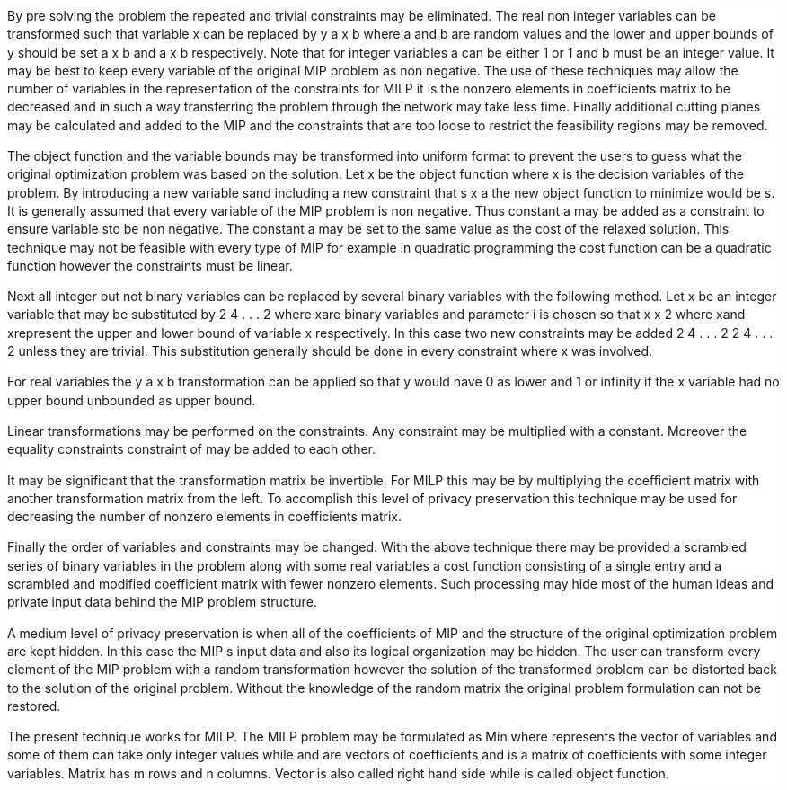 By pre solving the problem the repeated and trivial constraints may be eliminated. The real non integer variables can be transformed such that variable x can be replaced by y a x b where a and b are random values and the lower and upper bounds of y should be set a x b and a x b respectively. Note that for integer variables a can be either 1 or 1 and b must be an integer value. It may be best to keep every variable of the original MIP problem as non negative. The use of these techniques may allow the number of variables in the representation of the constraints for MILP it is the nonzero elements in coefficients matrix to be decreased and in such a way transferring the problem through the network may take less time. Finally additional cutting planes may be calculated and added to the MIP and the constraints that are too loose to restrict the feasibility regions may be removed.

The object function and the variable bounds may be transformed into uniform format to prevent the users to guess what the original optimization problem was based on the solution. Let x be the object function where x is the decision variables of the problem. By introducing a new variable sand including a new constraint that s x a the new object function to minimize would be s. It is generally assumed that every variable of the MIP problem is non negative. Thus constant a may be added as a constraint to ensure variable sto be non negative. The constant a may be set to the same value as the cost of the relaxed solution. This technique may not be feasible with every type of MIP for example in quadratic programming the cost function can be a quadratic function however the constraints must be linear.

Next all integer but not binary variables can be replaced by several binary variables with the following method. Let x be an integer variable that may be substituted by 2 4 . . . 2 where xare binary variables and parameter i is chosen so that x x 2 where xand xrepresent the upper and lower bound of variable x respectively. In this case two new constraints may be added 2 4 . . . 2 2 4 . . . 2 unless they are trivial. This substitution generally should be done in every constraint where x was involved.

For real variables the y a x b transformation can be applied so that y would have 0 as lower and 1 or infinity if the x variable had no upper bound unbounded as upper bound.

Linear transformations may be performed on the constraints. Any constraint may be multiplied with a constant. Moreover the equality constraints constraint of may be added to each other.

It may be significant that the transformation matrix be invertible. For MILP this may be by multiplying the coefficient matrix with another transformation matrix from the left. To accomplish this level of privacy preservation this technique may be used for decreasing the number of nonzero elements in coefficients matrix.

Finally the order of variables and constraints may be changed. With the above technique there may be provided a scrambled series of binary variables in the problem along with some real variables a cost function consisting of a single entry and a scrambled and modified coefficient matrix with fewer nonzero elements. Such processing may hide most of the human ideas and private input data behind the MIP problem structure.

A medium level of privacy preservation is when all of the coefficients of MIP and the structure of the original optimization problem are kept hidden. In this case the MIP s input data and also its logical organization may be hidden. The user can transform every element of the MIP problem with a random transformation however the solution of the transformed problem can be distorted back to the solution of the original problem. Without the knowledge of the random matrix the original problem formulation can not be restored.

The present technique works for MILP. The MILP problem may be formulated as Min where represents the vector of variables and some of them can take only integer values while and are vectors of coefficients and is a matrix of coefficients with some integer variables. Matrix has m rows and n columns. Vector is also called right hand side while is called object function.
